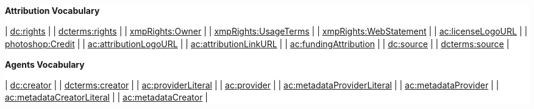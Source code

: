 **Attribution Vocabulary**

|
[dc:rights](https://terms.tdwg.org/wiki/Audubon_Core_Term_List#dc:rights)
| |
[dcterms:rights](https://terms.tdwg.org/wiki/Audubon_Core_Term_List#dcterms:rights)
| |
[xmpRights:Owner](https://terms.tdwg.org/wiki/Audubon_Core_Term_List#xmpRights:Owner)
| |
[xmpRights:UsageTerms](https://terms.tdwg.org/wiki/Audubon_Core_Term_List#xmpRights:UsageTerms)
| |
[xmpRights:WebStatement](https://terms.tdwg.org/wiki/Audubon_Core_Term_List#xmpRights:WebStatement)
| |
[ac:licenseLogoURL](https://terms.tdwg.org/wiki/Audubon_Core_Term_List#ac:licenseLogoURL)
| |
[photoshop:Credit](https://terms.tdwg.org/wiki/Audubon_Core_Term_List#photoshop:Credit)
| |
[ac:attributionLogoURL](https://terms.tdwg.org/wiki/Audubon_Core_Term_List#ac:attributionLogoURL)
| |
[ac:attributionLinkURL](https://terms.tdwg.org/wiki/Audubon_Core_Term_List#ac:attributionLinkURL)
| |
[ac:fundingAttribution](https://terms.tdwg.org/wiki/Audubon_Core_Term_List#ac:fundingAttribution)
| |
[dc:source](https://terms.tdwg.org/wiki/Audubon_Core_Term_List#dc:source)
| |
[dcterms:source](https://terms.tdwg.org/wiki/Audubon_Core_Term_List#dcterms:source)
|

**Agents Vocabulary**

|
[dc:creator](https://terms.tdwg.org/wiki/Audubon_Core_Term_List#dc:creator)
| |
[dcterms:creator](https://terms.tdwg.org/wiki/Audubon_Core_Term_List#dcterms:creator)
| |
[ac:providerLiteral](https://terms.tdwg.org/wiki/Audubon_Core_Term_List#ac:providerLiteral)
| |
[ac:provider](https://terms.tdwg.org/wiki/Audubon_Core_Term_List#ac:provider)
| |
[ac:metadataProviderLiteral](https://terms.tdwg.org/wiki/Audubon_Core_Term_List#ac:metadataProviderLiteral)
| |
[ac:metadataProvider](https://terms.tdwg.org/wiki/Audubon_Core_Term_List#ac:metadataProvider)
| |
[ac:metadataCreatorLiteral](https://terms.tdwg.org/wiki/Audubon_Core_Term_List#ac:metadataCreatorLiteral)
| |
[ac:metadataCreator](https://terms.tdwg.org/wiki/Audubon_Core_Term_List#ac:metadataCreator)
|
